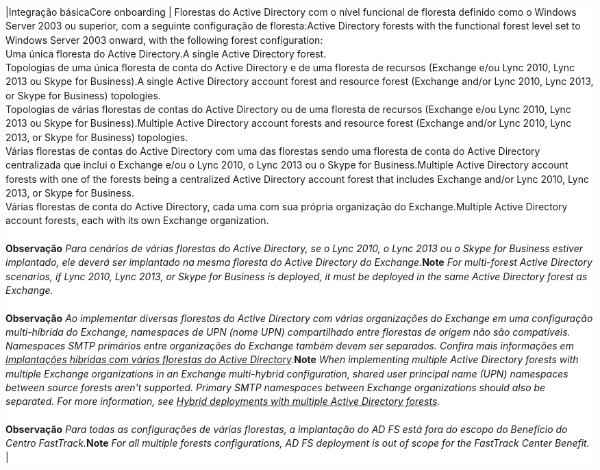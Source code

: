 |<span data-ttu-id="5ec0b-109">Integração básica</span><span class="sxs-lookup"><span data-stu-id="5ec0b-109">Core onboarding</span></span> | <span data-ttu-id="5ec0b-110">Florestas do Active Directory com o nível funcional de floresta definido como o Windows Server 2003 ou superior, com a seguinte configuração de floresta:</span><span class="sxs-lookup"><span data-stu-id="5ec0b-110">Active Directory forests with the functional forest level set to Windows Server 2003 onward, with the following forest configuration:</span></span>  <br/>      <span data-ttu-id="5ec0b-111">Uma única floresta do Active Directory.</span><span class="sxs-lookup"><span data-stu-id="5ec0b-111">A single Active Directory forest.</span></span>  <br/>    <span data-ttu-id="5ec0b-112">Topologias de uma única floresta de conta do Active Directory e de uma floresta de recursos (Exchange e/ou Lync 2010, Lync 2013 ou Skype for Business).</span><span class="sxs-lookup"><span data-stu-id="5ec0b-112">A single Active Directory account forest and resource forest (Exchange and/or Lync 2010, Lync 2013, or Skype for Business) topologies.</span></span>  <br/>  <span data-ttu-id="5ec0b-113">Topologias de várias florestas de contas do Active Directory ou de uma floresta de recursos (Exchange e/ou Lync 2010, Lync 2013 ou Skype for Business).</span><span class="sxs-lookup"><span data-stu-id="5ec0b-113">Multiple Active Directory account forests and resource forest (Exchange and/or Lync 2010, Lync 2013, or Skype for Business) topologies.</span></span>  <br/>  <span data-ttu-id="5ec0b-114">Várias florestas de contas do Active Directory com uma das florestas sendo uma floresta de conta do Active Directory centralizada que inclui o Exchange e/ou o Lync 2010, o Lync 2013 ou o Skype for Business.</span><span class="sxs-lookup"><span data-stu-id="5ec0b-114">Multiple Active Directory account forests with one of the forests being a centralized Active Directory account forest that includes Exchange and/or Lync 2010, Lync 2013, or Skype for Business.</span></span>  <br/>  <span data-ttu-id="5ec0b-115">Várias florestas de conta do Active Directory, cada uma com sua própria organização do Exchange.</span><span class="sxs-lookup"><span data-stu-id="5ec0b-115">Multiple Active Directory account forests, each with its own Exchange organization.</span></span> <br/> <br/> <span data-ttu-id="5ec0b-116">**Observação**  *Para cenários de várias florestas do Active Directory, se o Lync 2010, o Lync 2013 ou o Skype for Business estiver implantado, ele deverá ser implantado na mesma floresta do Active Directory do Exchange.*</span><span class="sxs-lookup"><span data-stu-id="5ec0b-116">**Note**  *For multi-forest Active Directory scenarios, if Lync 2010, Lync 2013, or Skype for Business is deployed, it must be deployed in the same Active Directory forest as Exchange.*</span></span>   <br/>  <br/>      <span data-ttu-id="5ec0b-117">**Observação**  *Ao implementar diversas florestas do Active Directory com várias organizações do Exchange em uma configuração multi-híbrida do Exchange, namespaces de UPN (nome UPN) compartilhado entre florestas de origem não são compatíveis. Namespaces SMTP primários entre organizações do Exchange também devem ser separados. Confira mais informações em [Implantações híbridas com várias florestas do Active Directory](https://go.microsoft.com/fwlink/?linkid=845444).*</span><span class="sxs-lookup"><span data-stu-id="5ec0b-117">**Note**  *When implementing multiple Active Directory forests with multiple Exchange organizations in an Exchange multi-hybrid configuration, shared user principal name (UPN) namespaces between source forests aren't supported. Primary SMTP namespaces between Exchange organizations should also be separated. For more information, see [Hybrid deployments with multiple Active Directory forests](https://go.microsoft.com/fwlink/?linkid=845444).*</span></span>     <br/>   <br/>   <span data-ttu-id="5ec0b-118">**Observação**  *Para todas as configurações de várias florestas, a implantação do AD FS está fora do escopo do Benefício do Centro FastTrack.*</span><span class="sxs-lookup"><span data-stu-id="5ec0b-118">**Note**  *For all multiple forests configurations, AD FS deployment is out of scope for the FastTrack Center Benefit.*</span></span>           |